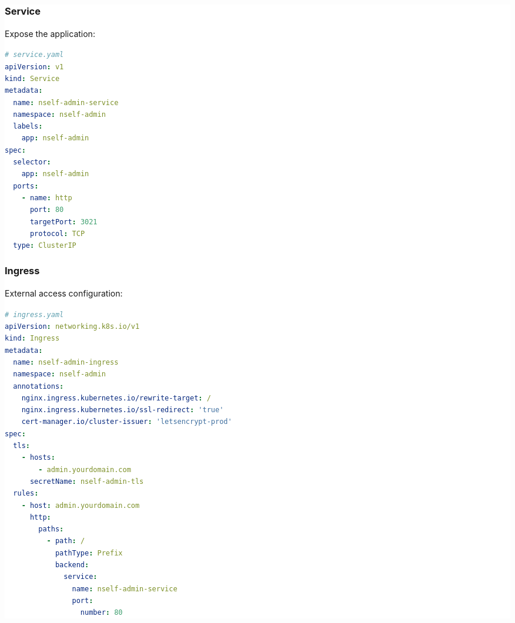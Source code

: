 ### Service

Expose the application:

```yaml
# service.yaml
apiVersion: v1
kind: Service
metadata:
  name: nself-admin-service
  namespace: nself-admin
  labels:
    app: nself-admin
spec:
  selector:
    app: nself-admin
  ports:
    - name: http
      port: 80
      targetPort: 3021
      protocol: TCP
  type: ClusterIP
```

### Ingress

External access configuration:

```yaml
# ingress.yaml
apiVersion: networking.k8s.io/v1
kind: Ingress
metadata:
  name: nself-admin-ingress
  namespace: nself-admin
  annotations:
    nginx.ingress.kubernetes.io/rewrite-target: /
    nginx.ingress.kubernetes.io/ssl-redirect: 'true'
    cert-manager.io/cluster-issuer: 'letsencrypt-prod'
spec:
  tls:
    - hosts:
        - admin.yourdomain.com
      secretName: nself-admin-tls
  rules:
    - host: admin.yourdomain.com
      http:
        paths:
          - path: /
            pathType: Prefix
            backend:
              service:
                name: nself-admin-service
                port:
                  number: 80
```
